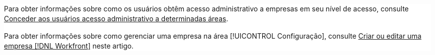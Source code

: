 
Para obter informações sobre como os usuários obtêm acesso administrativo a empresas em seu nível de acesso, consulte [Conceder aos usuários acesso administrativo a determinadas áreas](../../../administration-and-setup/add-users/configure-and-grant-access/grant-users-admin-access-certain-areas.md).

Para obter informações sobre como gerenciar uma empresa na área [!UICONTROL Configuração], consulte [Criar ou editar uma empresa [!DNL Workfront]](#create-or-edit-a-company-in-workfront) neste artigo.


